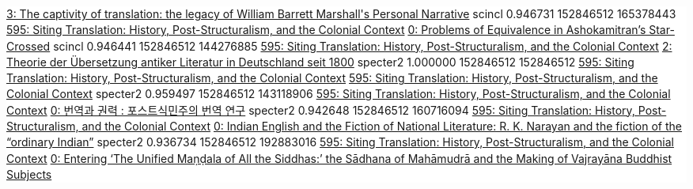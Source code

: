 <td><a href="https://www.semanticscholar.org/paper/e3a32f25919a385f58def729cfdc2e41604ab029">3: The captivity of translation: the legacy of William Barrett Marshall's Personal Narrative</a></td>
</tr>
<tr>
<td>scincl</td>
<td>0.946731</td>
<td>152846512</td>
<td>165378443</td>
<td><a href="https://www.semanticscholar.org/paper/6d26a9820458006be4f3df60c0709096c7d42ed1">595: Siting Translation: History, Post-Structuralism, and the Colonial Context</a></td>
<td><a href="https://www.semanticscholar.org/paper/0c89d03ee10d540de012ca026d9017bd64cd970e">0: Problems of Equivalence in Ashokamitran’s Star-Crossed</a></td>
</tr>
<tr>
<td>scincl</td>
<td>0.946441</td>
<td>152846512</td>
<td>144276885</td>
<td><a href="https://www.semanticscholar.org/paper/6d26a9820458006be4f3df60c0709096c7d42ed1">595: Siting Translation: History, Post-Structuralism, and the Colonial Context</a></td>
<td><a href="https://www.semanticscholar.org/paper/b7650049da6453da0122384d8629f8a4eefd4ff9">2: Theorie der Übersetzung antiker Literatur in Deutschland seit 1800</a></td>
</tr>
<tr>
<td>specter2</td>
<td>1.000000</td>
<td>152846512</td>
<td>152846512</td>
<td><a href="https://www.semanticscholar.org/paper/6d26a9820458006be4f3df60c0709096c7d42ed1">595: Siting Translation: History, Post-Structuralism, and the Colonial Context</a></td>
<td><a href="https://www.semanticscholar.org/paper/6d26a9820458006be4f3df60c0709096c7d42ed1">595: Siting Translation: History, Post-Structuralism, and the Colonial Context</a></td>
</tr>
<tr>
<td>specter2</td>
<td>0.959497</td>
<td>152846512</td>
<td>143118906</td>
<td><a href="https://www.semanticscholar.org/paper/6d26a9820458006be4f3df60c0709096c7d42ed1">595: Siting Translation: History, Post-Structuralism, and the Colonial Context</a></td>
<td><a href="https://www.semanticscholar.org/paper/acee456096a3ea7faa1d9b04b32ab34076f62248">0: 번역과 권력 : 포스트식민주의 번역 연구</a></td>
</tr>
<tr>
<td>specter2</td>
<td>0.942648</td>
<td>152846512</td>
<td>160716094</td>
<td><a href="https://www.semanticscholar.org/paper/6d26a9820458006be4f3df60c0709096c7d42ed1">595: Siting Translation: History, Post-Structuralism, and the Colonial Context</a></td>
<td><a href="https://www.semanticscholar.org/paper/c4b04f0a3fdb67aad48be24bb60ed03e1634a3f4">0: Indian English and the Fiction of National Literature: R. K. Narayan and the fiction of the “ordinary Indian”</a></td>
</tr>
<tr>
<td>specter2</td>
<td>0.936734</td>
<td>152846512</td>
<td>192883016</td>
<td><a href="https://www.semanticscholar.org/paper/6d26a9820458006be4f3df60c0709096c7d42ed1">595: Siting Translation: History, Post-Structuralism, and the Colonial Context</a></td>
<td><a href="https://www.semanticscholar.org/paper/9b9ecd913122ab110d633db5d7a1dea250e64bdd">0: Entering ‘The Unified Maṇḍala of All the Siddhas:’ the Sādhana of Mahāmudrā and the Making of Vajrayāna Buddhist Subjects</a></td>